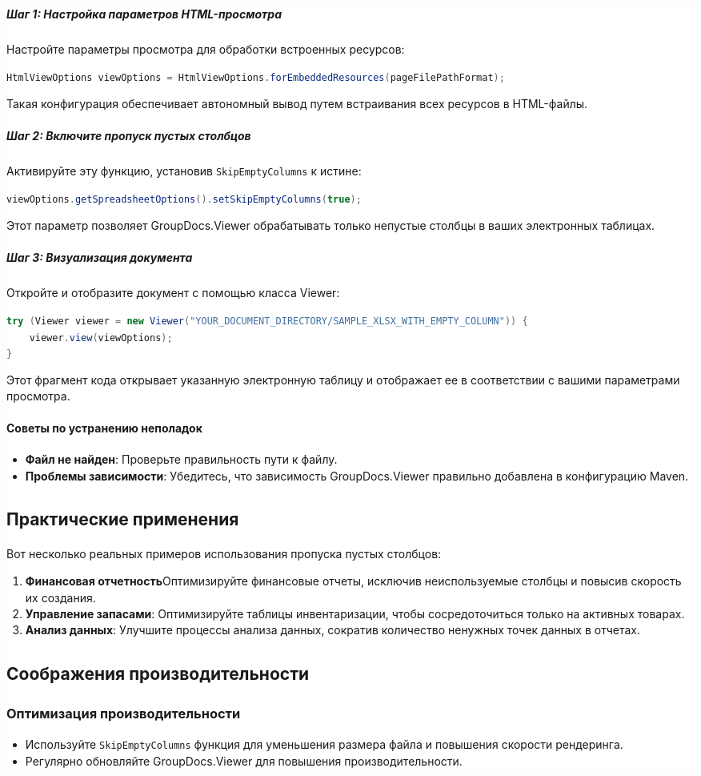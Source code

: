 ##### Шаг 1: Настройка параметров HTML-просмотра

Настройте параметры просмотра для обработки встроенных ресурсов:

```java
HtmlViewOptions viewOptions = HtmlViewOptions.forEmbeddedResources(pageFilePathFormat);
```

Такая конфигурация обеспечивает автономный вывод путем встраивания всех ресурсов в HTML-файлы.

##### Шаг 2: Включите пропуск пустых столбцов

Активируйте эту функцию, установив `SkipEmptyColumns` к истине:

```java
viewOptions.getSpreadsheetOptions().setSkipEmptyColumns(true);
```

Этот параметр позволяет GroupDocs.Viewer обрабатывать только непустые столбцы в ваших электронных таблицах.

##### Шаг 3: Визуализация документа

Откройте и отобразите документ с помощью класса Viewer:

```java
try (Viewer viewer = new Viewer("YOUR_DOCUMENT_DIRECTORY/SAMPLE_XLSX_WITH_EMPTY_COLUMN")) {
    viewer.view(viewOptions);
}
```

Этот фрагмент кода открывает указанную электронную таблицу и отображает ее в соответствии с вашими параметрами просмотра.

#### Советы по устранению неполадок

- **Файл не найден**: Проверьте правильность пути к файлу.
- **Проблемы зависимости**: Убедитесь, что зависимость GroupDocs.Viewer правильно добавлена в конфигурацию Maven.

## Практические применения

Вот несколько реальных примеров использования пропуска пустых столбцов:

1. **Финансовая отчетность**Оптимизируйте финансовые отчеты, исключив неиспользуемые столбцы и повысив скорость их создания.
2. **Управление запасами**: Оптимизируйте таблицы инвентаризации, чтобы сосредоточиться только на активных товарах.
3. **Анализ данных**: Улучшите процессы анализа данных, сократив количество ненужных точек данных в отчетах.

## Соображения производительности

### Оптимизация производительности
- Используйте `SkipEmptyColumns` функция для уменьшения размера файла и повышения скорости рендеринга.
- Регулярно обновляйте GroupDocs.Viewer для повышения производительности.
